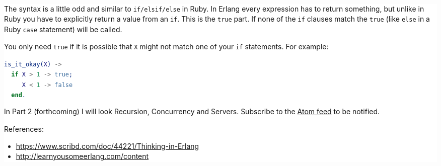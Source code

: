 The syntax is a little odd and similar to `if/elsif/else` in Ruby. In Erlang every expression has to return something, but unlike in Ruby you have to explicitly return a value from an `if`. This is the `true` part. If none of the `if` clauses match the `true` (like `else` in a Ruby `case` statement) will be called.

You only need `true` if it is possible that `X` might not match one of your `if` statements. For example:

```erlang
is_it_okay(X) ->
  if X > 1 -> true;
     X < 1 -> false
  end.
```

In Part 2 (forthcoming) I will look Recursion, Concurrency and Servers. Subscribe to the [Atom feed](http://teamcoding.com/atom.xml) to be notified.

References: 

* https://www.scribd.com/doc/44221/Thinking-in-Erlang
* http://learnyousomeerlang.com/content
